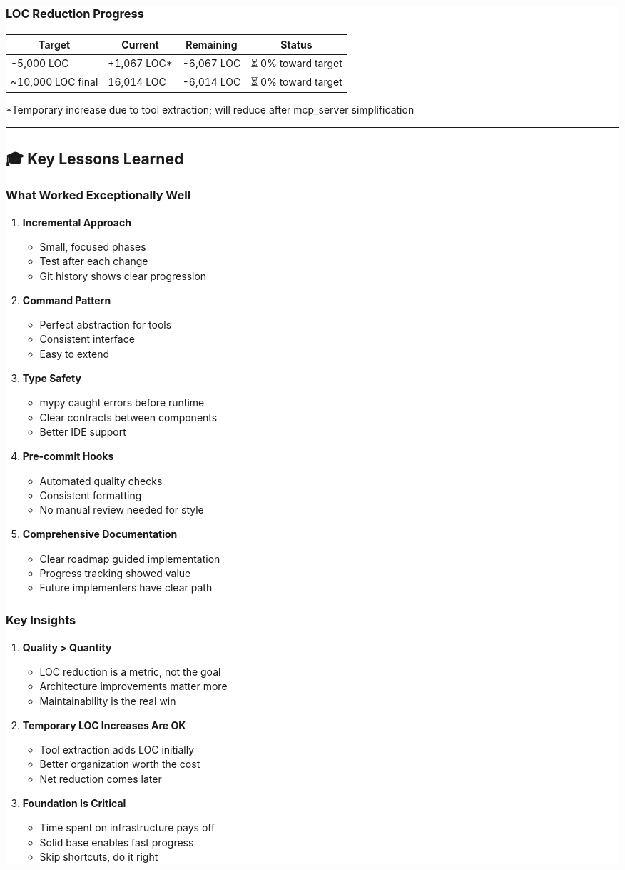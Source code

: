 ### LOC Reduction Progress

| Target | Current | Remaining | Status |
|--------|---------|-----------|---------|
| -5,000 LOC | +1,067 LOC* | -6,067 LOC | ⏳ 0% toward target |
| ~10,000 LOC final | 16,014 LOC | -6,014 LOC | ⏳ 0% toward target |

*Temporary increase due to tool extraction; will reduce after mcp_server simplification

---

## 🎓 Key Lessons Learned

### What Worked Exceptionally Well

1. **Incremental Approach**
   - Small, focused phases
   - Test after each change
   - Git history shows clear progression

2. **Command Pattern**
   - Perfect abstraction for tools
   - Consistent interface
   - Easy to extend

3. **Type Safety**
   - mypy caught errors before runtime
   - Clear contracts between components
   - Better IDE support

4. **Pre-commit Hooks**
   - Automated quality checks
   - Consistent formatting
   - No manual review needed for style

5. **Comprehensive Documentation**
   - Clear roadmap guided implementation
   - Progress tracking showed value
   - Future implementers have clear path

### Key Insights

1. **Quality > Quantity**
   - LOC reduction is a metric, not the goal
   - Architecture improvements matter more
   - Maintainability is the real win

2. **Temporary LOC Increases Are OK**
   - Tool extraction adds LOC initially
   - Better organization worth the cost
   - Net reduction comes later

3. **Foundation Is Critical**
   - Time spent on infrastructure pays off
   - Solid base enables fast progress
   - Skip shortcuts, do it right
